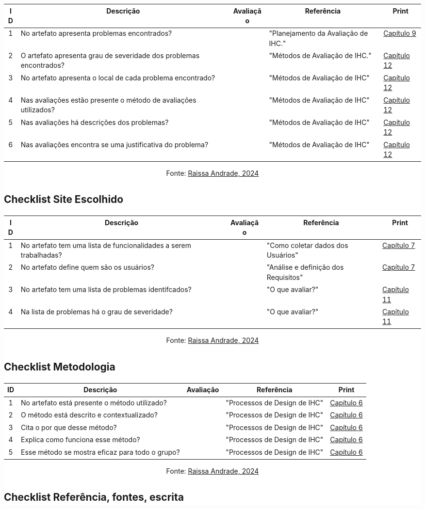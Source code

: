 | ID | Descrição | Avaliação | Referência | Print |
| :----: | --------- | ---------- | ----------- | ------- |
| 1 | No artefato apresenta problemas encontrados?  | | "Planejamento da Avaliação de IHC." | [Capítulo 9](image.png) |
| 2 | O artefato apresenta grau de severidade dos problemas encontrados? | |"Métodos de Avaliação de IHC." | [Capítulo 12](image.png) |
| 3 | No artefato apresenta o local de cada problema encontrado?| | "Métodos de Avaliação de IHC" | [Capítulo 12](image.png) |
| 4 | Nas avaliações estão presente o método de avaliações utilizados? | | "Métodos de Avaliação de IHC"| [Capítulo 12](image.png) |
| 5 | Nas avaliações há descrições dos problemas? | |"Métodos de Avaliação de IHC" | [Capítulo 12](image-1.png) |
| 6 |Nas avaliações encontra se uma justificativa do problema?  | | "Métodos de Avaliação de IHC" | [Capítulo 12](image-2.png) |

<center> <p>Fonte: <a href="https://github.com/RaissaAndradeS">Raissa Andrade, 2024</a></p></center>




## Checklist Site Escolhido

| ID | Descrição | Avaliação | Referência | Print |
| :----: | --------- | ---------- | ----------- | ------- |
| 1 | No artefato tem uma lista de funcionalidades a serem trabalhadas? | |"Como coletar dados dos Usuários" | [Capítulo 7](image-3.png) |
| 2 | No artefato define quem são os usuários? | | "Análise e definição dos Requisitos"| [Capítulo 7](image-2.png) |
| 3 | No artefato tem uma lista de problemas identifcados?  | | "O que avaliar?" | [Capítulo 11](image.png) |
| 4 | Na lista de problemas há o grau de severidade? | | "O que avaliar?" | [Capítulo 11](image.png)|


<center> <p>Fonte: <a href="https://github.com/RaissaAndradeS">Raissa Andrade, 2024</a></p></center>



## Checklist Metodologia

| ID | Descrição | Avaliação | Referência | Print |
| :----: | --------- | ---------- | ----------- | ------- |
| 1 | No artefato está presente o método utilizado? | |"Processos de Design de IHC" | [Capítulo 6](image-4.png) |
| 2 | O método está descrito e contextualizado? | | "Processos de Design de IHC" | [Capítulo 6](image-4.png) |
| 3 | Cita o por que desse método? | | "Processos de Design de IHC" | [Capítulo 6](image-4.png) |
| 4 | Explica como funciona esse método? | | "Processos de Design de IHC" | [Capítulo 6](image-4.png) |
| 5 | Esse método se mostra eficaz para todo o grupo? | | "Processos de Design de IHC" | [Capítulo 6](image-4.png) |

<center> <p>Fonte: <a href="https://github.com/RaissaAndradeS">Raissa Andrade, 2024</a></p></center>



## Checklist Referência, fontes, escrita
